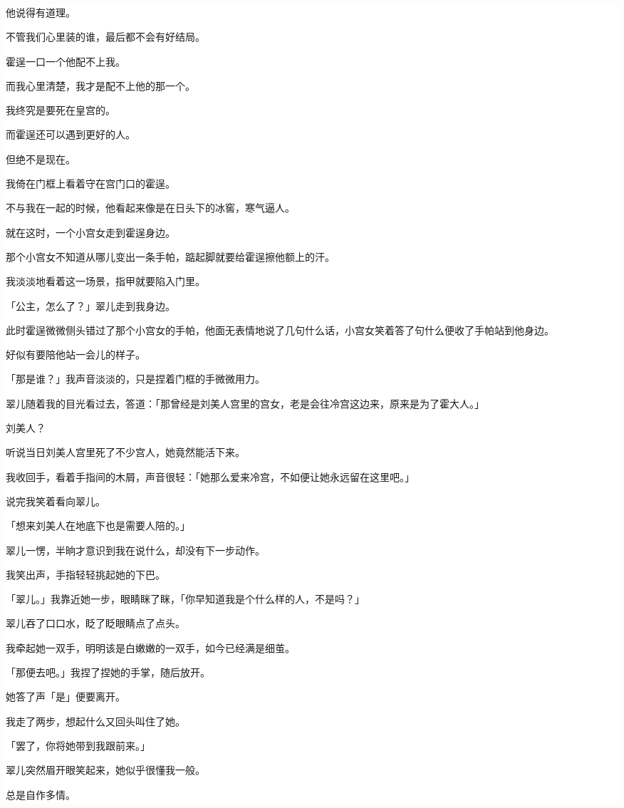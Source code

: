 他说得有道理。

不管我们心里装的谁，最后都不会有好结局。

霍逞一口一个他配不上我。

而我心里清楚，我才是配不上他的那一个。

我终究是要死在皇宫的。

而霍逞还可以遇到更好的人。

但绝不是现在。

我倚在门框上看着守在宫门口的霍逞。

不与我在一起的时候，他看起来像是在日头下的冰窖，寒气逼人。

就在这时，一个小宫女走到霍逞身边。

那个小宫女不知道从哪儿变出一条手帕，踮起脚就要给霍逞擦他额上的汗。

我淡淡地看着这一场景，指甲就要陷入门里。

「公主，怎么了？」翠儿走到我身边。

此时霍逞微微侧头错过了那个小宫女的手帕，他面无表情地说了几句什么话，小宫女笑着答了句什么便收了手帕站到他身边。

好似有要陪他站一会儿的样子。

「那是谁？」我声音淡淡的，只是捏着门框的手微微用力。

翠儿随着我的目光看过去，答道：「那曾经是刘美人宫里的宫女，老是会往冷宫这边来，原来是为了霍大人。」

刘美人？

听说当日刘美人宫里死了不少宫人，她竟然能活下来。

我收回手，看着手指间的木屑，声音很轻：「她那么爱来冷宫，不如便让她永远留在这里吧。」

说完我笑着看向翠儿。

「想来刘美人在地底下也是需要人陪的。」

翠儿一愣，半晌才意识到我在说什么，却没有下一步动作。

我笑出声，手指轻轻挑起她的下巴。

「翠儿。」我靠近她一步，眼睛眯了眯，「你早知道我是个什么样的人，不是吗？」

翠儿吞了口口水，眨了眨眼睛点了点头。

我牵起她一双手，明明该是白嫩嫩的一双手，如今已经满是细茧。

「那便去吧。」我捏了捏她的手掌，随后放开。

她答了声「是」便要离开。

我走了两步，想起什么又回头叫住了她。

「罢了，你将她带到我跟前来。」

翠儿突然眉开眼笑起来，她似乎很懂我一般。

总是自作多情。

